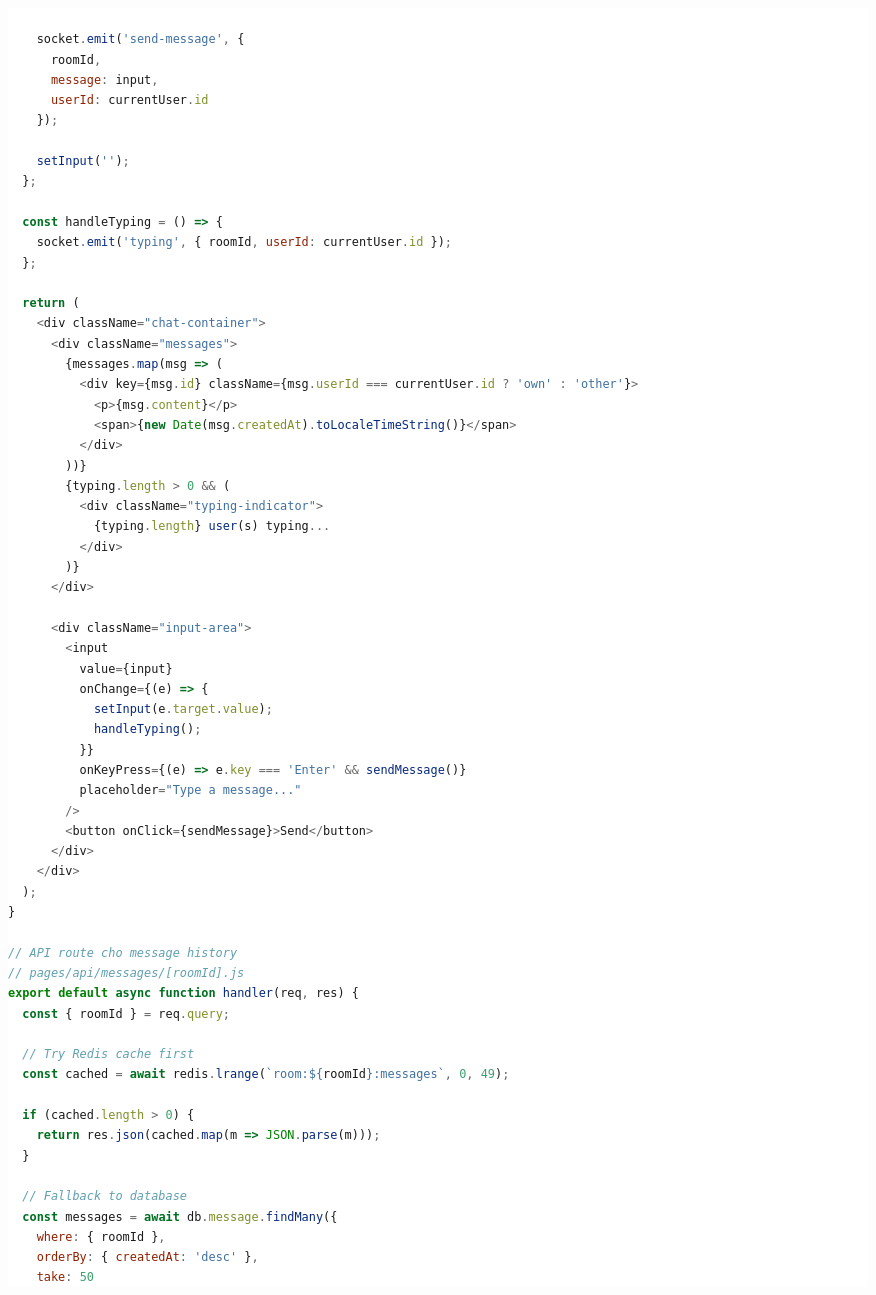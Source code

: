 ```javascript
    
    socket.emit('send-message', {
      roomId,
      message: input,
      userId: currentUser.id
    });
    
    setInput('');
  };
  
  const handleTyping = () => {
    socket.emit('typing', { roomId, userId: currentUser.id });
  };
  
  return (
    <div className="chat-container">
      <div className="messages">
        {messages.map(msg => (
          <div key={msg.id} className={msg.userId === currentUser.id ? 'own' : 'other'}>
            <p>{msg.content}</p>
            <span>{new Date(msg.createdAt).toLocaleTimeString()}</span>
          </div>
        ))}
        {typing.length > 0 && (
          <div className="typing-indicator">
            {typing.length} user(s) typing...
          </div>
        )}
      </div>
      
      <div className="input-area">
        <input
          value={input}
          onChange={(e) => {
            setInput(e.target.value);
            handleTyping();
          }}
          onKeyPress={(e) => e.key === 'Enter' && sendMessage()}
          placeholder="Type a message..."
        />
        <button onClick={sendMessage}>Send</button>
      </div>
    </div>
  );
}

// API route cho message history
// pages/api/messages/[roomId].js
export default async function handler(req, res) {
  const { roomId } = req.query;
  
  // Try Redis cache first
  const cached = await redis.lrange(`room:${roomId}:messages`, 0, 49);
  
  if (cached.length > 0) {
    return res.json(cached.map(m => JSON.parse(m)));
  }
  
  // Fallback to database
  const messages = await db.message.findMany({
    where: { roomId },
    orderBy: { createdAt: 'desc' },
    take: 50
```